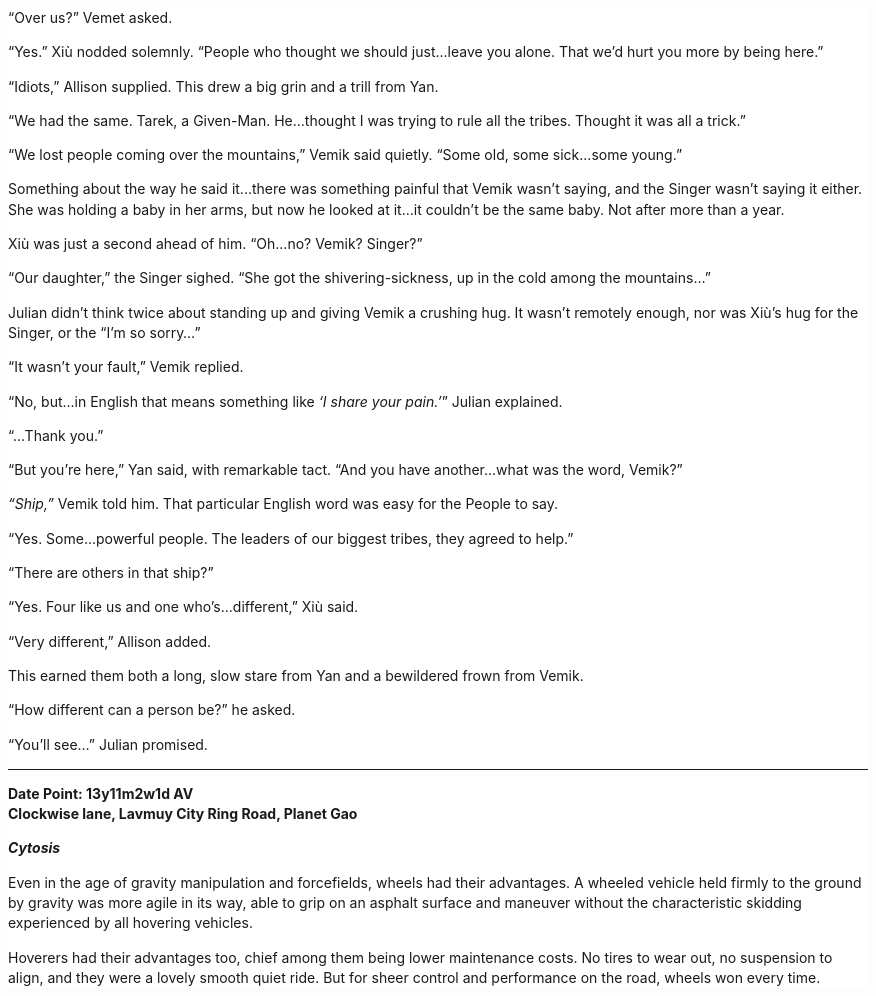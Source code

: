 “Over us?” Vemet asked.

“Yes.” Xiù nodded solemnly. “People who thought we should just...leave you alone. That we’d hurt you more by being here.”

“Idiots,” Allison supplied. This drew a big grin and a trill from Yan.

“We had the same. Tarek, a Given-Man. He...thought I was trying to rule all the tribes. Thought it was all a trick.”

“We lost people coming over the mountains,” Vemik said quietly. “Some old, some sick...some young.”

Something about the way he said it...there was something painful that Vemik wasn’t saying, and the Singer wasn’t saying it either. She was holding a baby in her arms, but now he looked at it...it couldn’t be the same baby. Not after more than a year.

Xiù was just a second ahead of him. “Oh...no? Vemik? Singer?”

“Our daughter,” the Singer sighed. “She got the shivering-sickness, up in the cold among the mountains…”

Julian didn’t think twice about standing up and giving Vemik a crushing hug. It wasn’t remotely enough, nor was Xiù’s hug for the Singer, or the “I’m so sorry…”

“It wasn’t your fault,” Vemik replied.

“No, but...in English that means something like *‘I share your pain.’*” Julian explained.

“...Thank you.”

“But you’re here,” Yan said, with remarkable tact. “And you have another...what was the word, Vemik?”

*“Ship,”* Vemik told him. That particular English word was easy for the People to say.

“Yes. Some...powerful people. The leaders of our biggest tribes, they agreed to help.”

“There are others in that ship?”

“Yes. Four like us and one who’s...different,” Xiù said.

“Very different,” Allison added.

This earned them both a long, slow stare from Yan and a bewildered frown from Vemik.

“How different can a person be?” he asked.

“You’ll see…” Julian promised.
___

**Date Point: 13y11m2w1d AV**    
**Clockwise lane, Lavmuy City Ring Road, Planet Gao**

***Cytosis***

Even in the age of gravity manipulation and forcefields, wheels had their advantages. A wheeled vehicle held firmly to the ground by gravity was more agile in its way, able to grip on an asphalt surface and maneuver without the characteristic skidding experienced by all hovering vehicles.

Hoverers had their advantages too, chief among them being lower maintenance costs. No tires to wear out, no suspension to align, and they were a lovely smooth quiet ride. But for sheer control and performance on the road, wheels won every time.
